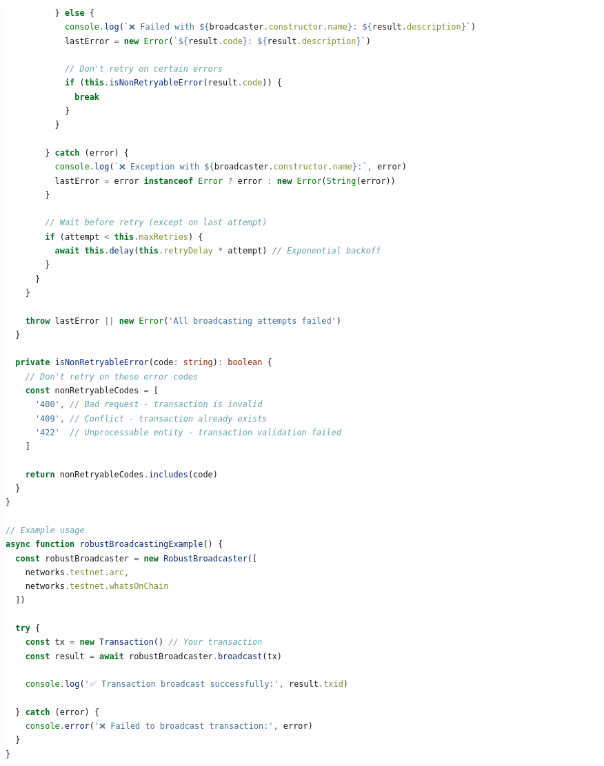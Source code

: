 ```typescript
          } else {
            console.log(`❌ Failed with ${broadcaster.constructor.name}: ${result.description}`)
            lastError = new Error(`${result.code}: ${result.description}`)
            
            // Don't retry on certain errors
            if (this.isNonRetryableError(result.code)) {
              break
            }
          }
          
        } catch (error) {
          console.log(`❌ Exception with ${broadcaster.constructor.name}:`, error)
          lastError = error instanceof Error ? error : new Error(String(error))
        }
        
        // Wait before retry (except on last attempt)
        if (attempt < this.maxRetries) {
          await this.delay(this.retryDelay * attempt) // Exponential backoff
        }
      }
    }
    
    throw lastError || new Error('All broadcasting attempts failed')
  }
  
  private isNonRetryableError(code: string): boolean {
    // Don't retry on these error codes
    const nonRetryableCodes = [
      '400', // Bad request - transaction is invalid
      '409', // Conflict - transaction already exists
      '422'  // Unprocessable entity - transaction validation failed
    ]
    
    return nonRetryableCodes.includes(code)
  }
}

// Example usage
async function robustBroadcastingExample() {
  const robustBroadcaster = new RobustBroadcaster([
    networks.testnet.arc,
    networks.testnet.whatsOnChain
  ])
  
  try {
    const tx = new Transaction() // Your transaction
    const result = await robustBroadcaster.broadcast(tx)
    
    console.log('✅ Transaction broadcast successfully:', result.txid)
    
  } catch (error) {
    console.error('❌ Failed to broadcast transaction:', error)
  }
}
```
